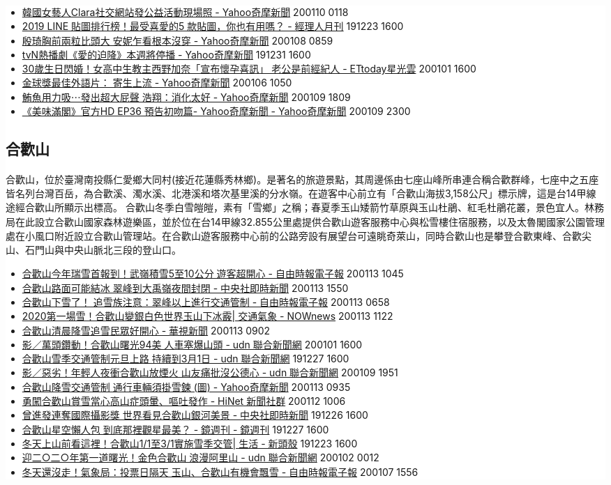 - [韓國女藝人Clara社交網站發公益活動現場照 - Yahoo奇摩新聞](https://tw.news.yahoo.com/%E9%9F%93%E5%9C%8B%E5%A5%B3%E8%97%9D%E4%BA%BAclara%E7%A4%BE%E4%BA%A4%E7%B6%B2%E7%AB%99%E7%99%BC%E5%85%AC%E7%9B%8A%E6%B4%BB%E5%8B%95%E7%8F%BE%E5%A0%B4%E7%85%A7-171844948.html "韓國女藝人Clara社交網站發公益活動現場照 - Yahoo奇摩新聞") 200110 0118
- [2019 LINE 貼圖排行榜！最受喜愛的5 款貼圖，你也有用嗎？ - 經理人月刊](https://www.managertoday.com.tw/articles/view/58979 "2019 LINE 貼圖排行榜！最受喜愛的5 款貼圖，你也有用嗎？ - 經理人月刊") 191223 1600
- [殷琦胸前兩粒比頭大 安妮乍看根本沒穿 - Yahoo奇摩新聞](https://tw.news.yahoo.com/%E6%AE%B7%E7%90%A6%E8%83%B8%E5%89%8D%E5%85%A9%E7%B2%92%E6%AF%94%E9%A0%AD%E5%A4%A7-%E5%AE%89%E5%A6%AE%E4%B9%8D%E7%9C%8B%E6%A0%B9%E6%9C%AC%E6%B2%92%E7%A9%BF-005000609.html "殷琦胸前兩粒比頭大 安妮乍看根本沒穿 - Yahoo奇摩新聞") 200108 0859
- [tvN熱播劇《愛的迫降》本週將停播 - Yahoo奇摩新聞](https://tw.news.yahoo.com/tvn%E7%86%B1%E6%92%AD%E5%8A%87-%E6%84%9B%E7%9A%84%E8%BF%AB%E9%99%8D-%E6%9C%AC%E9%80%B1%E5%B0%87%E5%81%9C%E6%92%AD-135729572.html "tvN熱播劇《愛的迫降》本週將停播 - Yahoo奇摩新聞") 191231 1600
- [30歲生日閃婚！女高中生教主西野加奈「宣布懷孕喜訊」 老公是前經紀人 - ETtoday星光雲](https://star.ettoday.net/news/1615266 "30歲生日閃婚！女高中生教主西野加奈「宣布懷孕喜訊」 老公是前經紀人 - ETtoday星光雲") 200101 1600
- [金球獎最佳外語片： 寄生上流 - Yahoo奇摩新聞](https://tw.news.yahoo.com/%E9%87%91%E7%90%83%E7%8D%8E%E6%9C%80%E4%BD%B3%E5%A4%96%E8%AA%9E%E7%89%87-%E5%AF%84%E7%94%9F%E4%B8%8A%E6%B5%81-025001550.html "金球獎最佳外語片： 寄生上流 - Yahoo奇摩新聞") 200106 1050
- [鮪魚用力吸⋯發出超大屁聲 浩翔：消化太好 - Yahoo奇摩新聞](https://tw.news.yahoo.com/%E9%AE%AA%E9%AD%9A%E7%94%A8%E5%8A%9B%E5%90%B8%E7%99%BC%E5%87%BA%E8%B6%85%E5%A4%A7%E5%B1%81%E8%81%B2%E6%B5%A9%E7%BF%94%E6%B6%88%E5%8C%96%E5%A4%AA%E5%A5%BD-100935878.html "鮪魚用力吸⋯發出超大屁聲 浩翔：消化太好 - Yahoo奇摩新聞") 200109 1809
- [《美味滿閣》官方HD EP36 預告初吻篇- Yahoo奇摩新聞 - Yahoo奇摩新聞](https://tw.news.yahoo.com/video/%E7%BE%8E%E5%91%B3%E6%BB%BF%E9%96%A3-%E5%AE%98%E6%96%B9hd-ep36-%E9%A0%90%E5%91%8A-%E5%88%9D%E5%90%BB%E7%AF%87-150000147.html "《美味滿閣》官方HD EP36 預告初吻篇- Yahoo奇摩新聞 - Yahoo奇摩新聞") 200109 2300

## 合歡山

合歡山，位於臺灣南投縣仁愛鄉大同村(接近花蓮縣秀林鄉)。是著名的旅遊景點，其周邊係由七座山峰所串連合稱合歡群峰，七座中之五座皆名列台灣百岳，為合歡溪、濁水溪、北港溪和塔次基里溪的分水嶺。在遊客中心前立有「合歡山海拔3,158公尺」標示牌，這是台14甲線途經合歡山所顯示出標高。
合歡山冬季白雪皚皚，素有「雪鄉」之稱；春夏季玉山矮箭竹草原與玉山杜鵑、紅毛杜鵑花叢，景色宜人。林務局在此設立合歡山國家森林遊樂區，並於位在台14甲線32.855公里處提供合歡山遊客服務中心與松雪樓住宿服務，以及太魯閣國家公園管理處在小風口附近設立合歡山管理站。在合歡山遊客服務中心前的公路旁設有展望台可遠眺奇萊山，同時合歡山也是攀登合歡東峰、合歡尖山、石門山與中央山脈北三段的登山口。
- [合歡山今年瑞雪首報到！武嶺積雪5至10公分 遊客超開心 - 自由時報電子報](https://news.ltn.com.tw/news/life/breakingnews/3038700 "合歡山今年瑞雪首報到！武嶺積雪5至10公分 遊客超開心 - 自由時報電子報") 200113 1045
- [合歡山路面可能結冰 翠峰到大禹嶺夜間封閉 - 中央社即時新聞](https://www.cna.com.tw/news/ahel/202001130155.aspx "合歡山路面可能結冰 翠峰到大禹嶺夜間封閉 - 中央社即時新聞") 200113 1550
- [合歡山下雪了！ 追雪族注意：翠峰以上進行交通管制 - 自由時報電子報](https://news.ltn.com.tw/news/life/breakingnews/3038586 "合歡山下雪了！ 追雪族注意：翠峰以上進行交通管制 - 自由時報電子報") 200113 0658
- [2020第一場雪！合歡山變銀白色世界玉山下冰霰| 交通氣象 - NOWnews](https://www.nownews.com/news/20200113/3881450/ "2020第一場雪！合歡山變銀白色世界玉山下冰霰| 交通氣象 - NOWnews") 200113 1122
- [合歡山清晨降雪追雪民眾好開心 - 華視新聞](https://news.cts.com.tw/cts/local/202001/202001131987396.html "合歡山清晨降雪追雪民眾好開心 - 華視新聞") 200113 0902
- [影／萬頭鑽動！合歡山曙光94美 人車塞爆山頭 - udn 聯合新聞網](https://udn.com/news/story/7325/4261276 "影／萬頭鑽動！合歡山曙光94美 人車塞爆山頭 - udn 聯合新聞網") 200101 1600
- [合歡山雪季交通管制元旦上路 持續到3月1日 - udn 聯合新聞網](https://udn.com/news/story/7266/4252377 "合歡山雪季交通管制元旦上路 持續到3月1日 - udn 聯合新聞網") 191227 1600
- [影／惡劣！年輕人夜衝合歡山放煙火 山友痛批沒公德心 - udn 聯合新聞網](https://udn.com/news/story/7320/4277925 "影／惡劣！年輕人夜衝合歡山放煙火 山友痛批沒公德心 - udn 聯合新聞網") 200109 1951
- [合歡山降雪交通管制 通行車輛須掛雪鍊 (圖) - Yahoo奇摩新聞](https://tw.news.yahoo.com/%E5%90%88%E6%AD%A1%E5%B1%B1%E9%99%8D%E9%9B%AA%E4%BA%A4%E9%80%9A%E7%AE%A1%E5%88%B6-%E9%80%9A%E8%A1%8C%E8%BB%8A%E8%BC%9B%E9%A0%88%E6%8E%9B%E9%9B%AA%E9%8D%8A-%E5%9C%96-013558131.html "合歡山降雪交通管制 通行車輛須掛雪鍊 (圖) - Yahoo奇摩新聞") 200113 0935
- [勇闖合歡山賞雪當心高山症頭暈、嘔吐發作 - HiNet 新聞社群](http://times.hinet.net/news/22735200 "勇闖合歡山賞雪當心高山症頭暈、嘔吐發作 - HiNet 新聞社群") 200112 1006
- [曾進發連奪國際攝影獎 世界看見合歡山銀河美景 - 中央社即時新聞](https://www.cna.com.tw/news/firstnews/201912250318.aspx "曾進發連奪國際攝影獎 世界看見合歡山銀河美景 - 中央社即時新聞") 191226 1600
- [合歡山星空懶人包 到底那裡觀星最美？ - 鏡週刊 - 鏡週刊](https://www.mirrormedia.mg/story/20191220tour001 "合歡山星空懶人包 到底那裡觀星最美？ - 鏡週刊 - 鏡週刊") 191227 1600
- [冬天上山前看這裡！合歡山1/1至3/1實施雪季交管| 生活 - 新頭殼](https://newtalk.tw/news/view/2019-12-23/344273 "冬天上山前看這裡！合歡山1/1至3/1實施雪季交管| 生活 - 新頭殼") 191223 1600
- [迎二○二○年第一道曙光！金色合歡山 浪漫阿里山 - udn 聯合新聞網](https://udn.com/news/story/11319/4262423 "迎二○二○年第一道曙光！金色合歡山 浪漫阿里山 - udn 聯合新聞網") 200102 0012
- [冬天還沒走！氣象局：投票日隔天 玉山、合歡山有機會飄雪 - 自由時報電子報](https://news.ltn.com.tw/news/life/breakingnews/3032722 "冬天還沒走！氣象局：投票日隔天 玉山、合歡山有機會飄雪 - 自由時報電子報") 200107 1556
